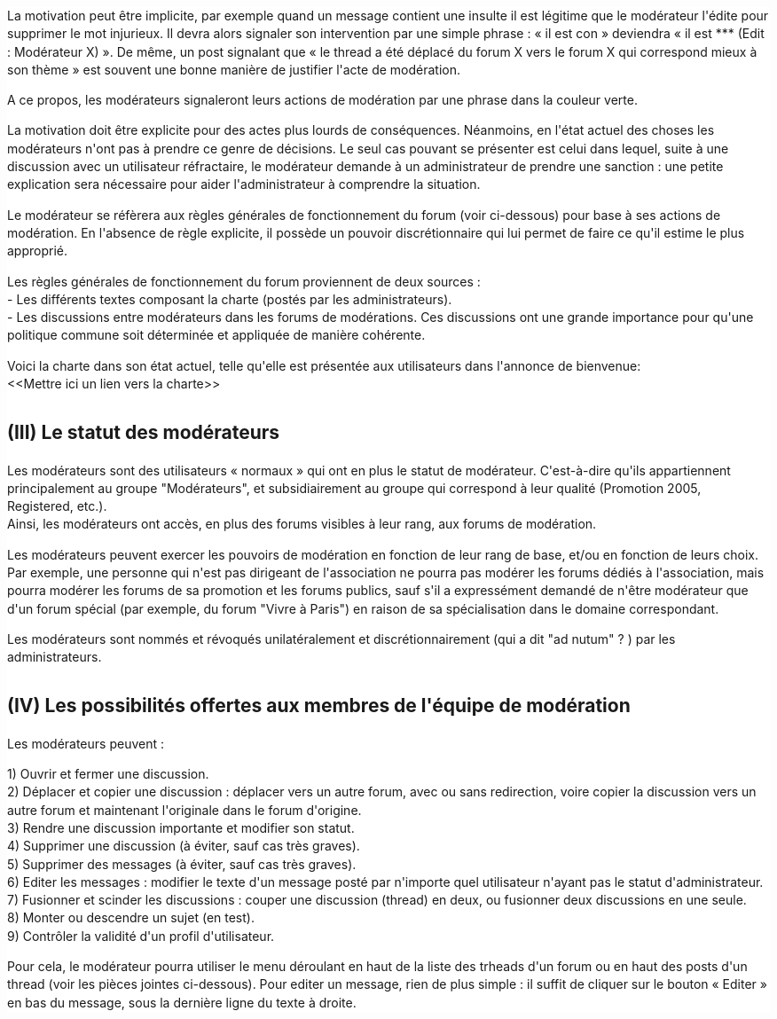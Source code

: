 <p>La motivation peut &ecirc;tre implicite, par exemple quand un message contient une insulte il est l&eacute;gitime que le mod&eacute;rateur l'&eacute;dite pour supprimer le mot injurieux. Il devra alors signaler son intervention par une simple phrase : &laquo; il est con &raquo; deviendra &laquo; il est *** (Edit : Mod&eacute;rateur X) &raquo;. De m&ecirc;me, un post signalant que &laquo; le thread a &eacute;t&eacute; d&eacute;plac&eacute; du forum X vers le forum X qui correspond mieux &agrave; son th&egrave;me &raquo; est souvent une bonne mani&egrave;re de justifier l'acte de mod&eacute;ration.</p>
<p>A ce propos, les mod&eacute;rateurs signaleront leurs actions de mod&eacute;ration par une phrase dans la couleur verte.</p>
<p>La motivation doit &ecirc;tre explicite pour des actes plus lourds de cons&eacute;quences. N&eacute;anmoins, en l'&eacute;tat actuel des choses les mod&eacute;rateurs n'ont pas &agrave; prendre ce genre de d&eacute;cisions. Le seul cas pouvant se pr&eacute;senter est celui dans lequel, suite &agrave; une discussion avec un utilisateur r&eacute;fractaire, le mod&eacute;rateur demande &agrave; un administrateur de prendre une sanction : une petite explication sera n&eacute;cessaire pour aider l'administrateur &agrave; comprendre la situation.</p>
<p>Le mod&eacute;rateur se r&eacute;f&egrave;rera aux r&egrave;gles g&eacute;n&eacute;rales de fonctionnement du forum (voir ci-dessous) pour base &agrave; ses actions de mod&eacute;ration. En l'absence de r&egrave;gle explicite, il poss&egrave;de un pouvoir discr&eacute;tionnaire qui lui permet de faire ce qu'il estime le plus appropri&eacute;.</p>
<p>Les r&egrave;gles g&eacute;n&eacute;rales de fonctionnement du forum proviennent de deux sources :<br />
  - Les diff&eacute;rents textes composant la charte (post&eacute;s par les administrateurs).<br />
  - Les discussions entre mod&eacute;rateurs dans les forums de mod&eacute;rations. Ces discussions ont une grande importance pour qu'une politique commune soit d&eacute;termin&eacute;e et appliqu&eacute;e de mani&egrave;re coh&eacute;rente.</p>
<p>Voici la charte dans son &eacute;tat actuel, telle qu'elle est pr&eacute;sent&eacute;e aux utilisateurs dans l'annonce de bienvenue:<br />
&lt;&lt;Mettre ici un lien vers la charte&gt;&gt;</p>
<h2>(III) Le statut des mod&eacute;rateurs</h2>
<p>Les mod&eacute;rateurs sont des utilisateurs &laquo; normaux &raquo; qui ont en plus le statut de mod&eacute;rateur. C'est-&agrave;-dire qu'ils appartiennent principalement au groupe &quot;Mod&eacute;rateurs&quot;, et subsidiairement au groupe qui correspond &agrave; leur qualit&eacute; (Promotion 2005, Registered, etc.).<br />
  Ainsi, les mod&eacute;rateurs ont acc&egrave;s, en plus des forums visibles &agrave; leur rang, aux forums de mod&eacute;ration.</p>
<p>Les mod&eacute;rateurs peuvent exercer les pouvoirs de mod&eacute;ration en fonction de leur rang de base, et/ou en fonction de leurs choix. Par exemple, une personne qui n'est pas dirigeant de l'association ne pourra pas mod&eacute;rer les forums d&eacute;di&eacute;s &agrave; l'association, mais pourra mod&eacute;rer les forums de sa promotion et les forums publics, sauf s'il a express&eacute;ment demand&eacute; de n'&ecirc;tre mod&eacute;rateur que d'un forum sp&eacute;cial (par exemple, du forum &quot;Vivre &agrave; Paris&quot;) en raison de sa sp&eacute;cialisation dans le domaine correspondant.</p>
<p>Les mod&eacute;rateurs sont nomm&eacute;s et r&eacute;voqu&eacute;s unilat&eacute;ralement et discr&eacute;tionnairement (qui a dit &quot;ad nutum&quot; ? ) par les administrateurs.</p>
<h2>(IV) Les possibilit&eacute;s offertes aux membres de l'&eacute;quipe de mod&eacute;ration</h2>
<p>Les mod&eacute;rateurs peuvent :</p>
<p>1) Ouvrir et fermer une discussion.<br />
  2) D&eacute;placer et copier une discussion : d&eacute;placer vers un autre forum, avec ou sans redirection, voire copier la discussion vers un autre forum et maintenant l'originale dans le forum d'origine.<br />
  3) Rendre une discussion importante et modifier son statut.<br />
  4) Supprimer une discussion (&agrave; &eacute;viter, sauf cas tr&egrave;s graves).<br />
  5) Supprimer des messages (&agrave; &eacute;viter, sauf cas tr&egrave;s graves).<br />
  6) Editer les messages : modifier le texte d'un message post&eacute; par n'importe quel utilisateur n'ayant pas le statut d'administrateur.<br />
  7) Fusionner et scinder les discussions : couper une discussion (thread) en deux, ou fusionner deux discussions en une seule.<br />
  8) Monter ou descendre un sujet (en test).<br />
  9) Contr&ocirc;ler la validit&eacute; d'un profil d'utilisateur.</p>
<p>Pour cela, le mod&eacute;rateur pourra utiliser le menu d&eacute;roulant en haut de la liste des trheads d'un forum ou en haut des posts d'un thread (voir les pi&egrave;ces jointes ci-dessous). Pour editer un message, rien de plus simple : il suffit de cliquer sur le bouton &laquo; Editer &raquo; en bas du message, sous la derni&egrave;re ligne du texte &agrave; droite.</p>